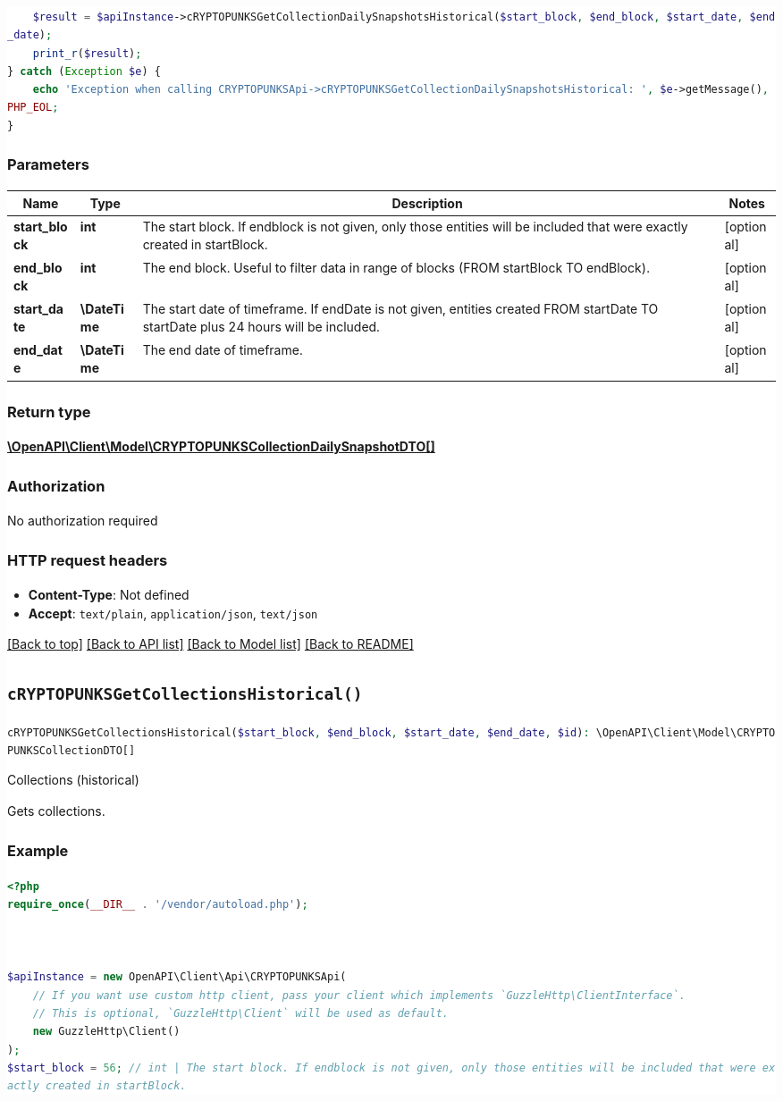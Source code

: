 ```php
    $result = $apiInstance->cRYPTOPUNKSGetCollectionDailySnapshotsHistorical($start_block, $end_block, $start_date, $end_date);
    print_r($result);
} catch (Exception $e) {
    echo 'Exception when calling CRYPTOPUNKSApi->cRYPTOPUNKSGetCollectionDailySnapshotsHistorical: ', $e->getMessage(), PHP_EOL;
}
```

### Parameters

| Name | Type | Description  | Notes |
| ------------- | ------------- | ------------- | ------------- |
| **start_block** | **int**| The start block. If endblock is not given, only those entities will be included that were exactly created in startBlock. | [optional] |
| **end_block** | **int**| The end block. Useful to filter data in range of blocks (FROM startBlock TO endBlock). | [optional] |
| **start_date** | **\DateTime**| The start date of timeframe. If endDate is not given, entities created FROM startDate TO startDate plus 24 hours will be included. | [optional] |
| **end_date** | **\DateTime**| The end date of timeframe. | [optional] |

### Return type

[**\OpenAPI\Client\Model\CRYPTOPUNKSCollectionDailySnapshotDTO[]**](../Model/CRYPTOPUNKSCollectionDailySnapshotDTO.md)

### Authorization

No authorization required

### HTTP request headers

- **Content-Type**: Not defined
- **Accept**: `text/plain`, `application/json`, `text/json`

[[Back to top]](#) [[Back to API list]](../../README.md#endpoints)
[[Back to Model list]](../../README.md#models)
[[Back to README]](../../README.md)

## `cRYPTOPUNKSGetCollectionsHistorical()`

```php
cRYPTOPUNKSGetCollectionsHistorical($start_block, $end_block, $start_date, $end_date, $id): \OpenAPI\Client\Model\CRYPTOPUNKSCollectionDTO[]
```

Collections (historical)

Gets collections.

### Example

```php
<?php
require_once(__DIR__ . '/vendor/autoload.php');



$apiInstance = new OpenAPI\Client\Api\CRYPTOPUNKSApi(
    // If you want use custom http client, pass your client which implements `GuzzleHttp\ClientInterface`.
    // This is optional, `GuzzleHttp\Client` will be used as default.
    new GuzzleHttp\Client()
);
$start_block = 56; // int | The start block. If endblock is not given, only those entities will be included that were exactly created in startBlock.
```